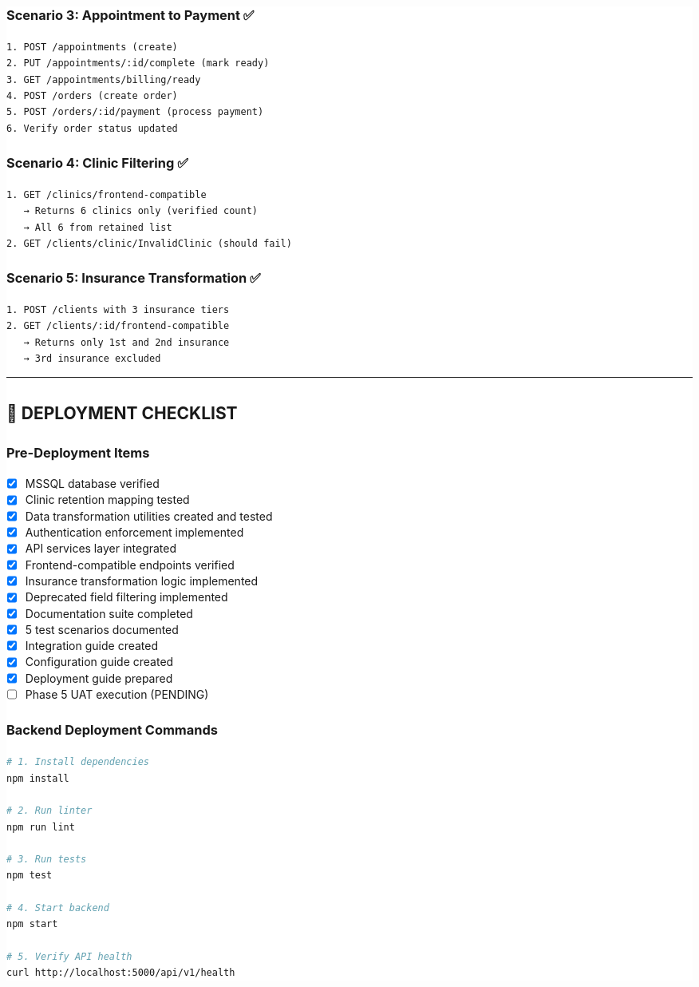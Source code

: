 ### Scenario 3: Appointment to Payment ✅
```
1. POST /appointments (create)
2. PUT /appointments/:id/complete (mark ready)
3. GET /appointments/billing/ready
4. POST /orders (create order)
5. POST /orders/:id/payment (process payment)
6. Verify order status updated
```

### Scenario 4: Clinic Filtering ✅
```
1. GET /clinics/frontend-compatible
   → Returns 6 clinics only (verified count)
   → All 6 from retained list
2. GET /clients/clinic/InvalidClinic (should fail)
```

### Scenario 5: Insurance Transformation ✅
```
1. POST /clients with 3 insurance tiers
2. GET /clients/:id/frontend-compatible
   → Returns only 1st and 2nd insurance
   → 3rd insurance excluded
```

---

## 📝 DEPLOYMENT CHECKLIST

### Pre-Deployment Items

- [x] MSSQL database verified
- [x] Clinic retention mapping tested
- [x] Data transformation utilities created and tested
- [x] Authentication enforcement implemented
- [x] API services layer integrated
- [x] Frontend-compatible endpoints verified
- [x] Insurance transformation logic implemented
- [x] Deprecated field filtering implemented
- [x] Documentation suite completed
- [x] 5 test scenarios documented
- [x] Integration guide created
- [x] Configuration guide created
- [x] Deployment guide prepared
- [ ] Phase 5 UAT execution (PENDING)

### Backend Deployment Commands

```bash
# 1. Install dependencies
npm install

# 2. Run linter
npm run lint

# 3. Run tests
npm test

# 4. Start backend
npm start

# 5. Verify API health
curl http://localhost:5000/api/v1/health
```